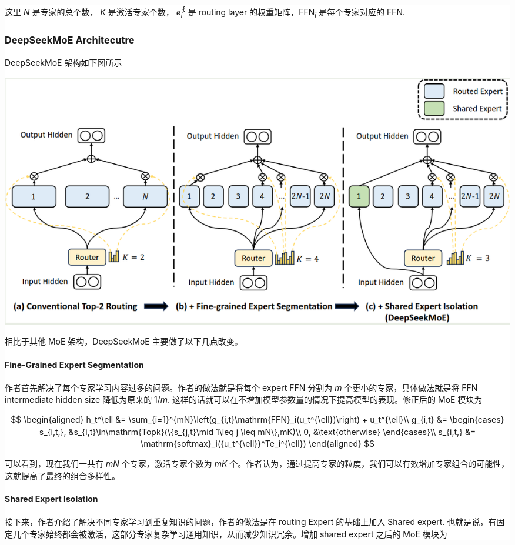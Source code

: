 这里 $N$ 是专家的总个数， $K$ 是激活专家个数， $e_{i}^{\ell}$ 是 routing layer 的权重矩阵，$\mathrm{FFN}_i$ 是每个专家对应的 FFN.

### DeepSeekMoE Architecutre

DeepSeekMoE 架构如下图所示

![Architecture of DeepSeekMoE](DeepSeekMoE-architecture.png)

相比于其他 MoE 架构，DeepSeekMoE 主要做了以下几点改变。

#### Fine-Grained Expert Segmentation

作者首先解决了每个专家学习内容过多的问题。作者的做法就是将每个 expert FFN 分割为 $m$ 个更小的专家，具体做法就是将 FFN intermediate hidden size 降低为原来的 $1/m$. 这样的话就可以在不增加模型参数量的情况下提高模型的表现。修正后的 MoE 模块为

$$
\begin{aligned}
h_t^\ell &= \sum_{i=1}^{mN}\left(g_{i,t}\mathrm{FFN}_i(u_t^{\ell})\right) + u_t^{\ell}\\
g_{i,t} &= \begin{cases}
s_{i,t,}, &s_{i,t}\in\mathrm{Topk}(\{s_{j,t}\mid 1\leq j \leq mN\},mK)\\
0, &\text{otherwise}
\end{cases}\\
s_{i,t,} &= \mathrm{softmax}_i({u_t^{\ell}}^Te_i^{\ell})
\end{aligned}
$$

可以看到，现在我们一共有 $mN$ 个专家，激活专家个数为 $mK$ 个。作者认为，通过提高专家的粒度，我们可以有效增加专家组合的可能性，这就提高了最终的组合多样性。

#### Shared Expert Isolation

接下来，作者介绍了解决不同专家学习到重复知识的问题，作者的做法是在 routing Expert 的基础上加入 Shared expert. 也就是说，有固定几个专家始终都会被激活，这部分专家复杂学习通用知识，从而减少知识冗余。增加 shared expert 之后的 MoE 模块为
